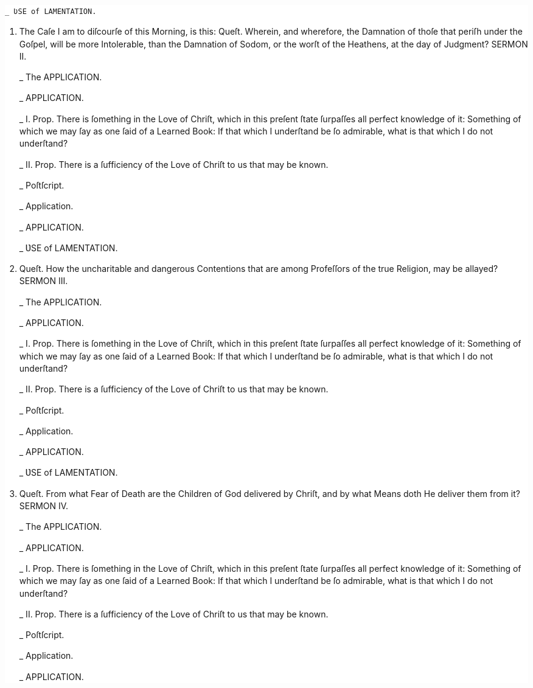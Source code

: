     _ ƲSE of LAMENTATION.

1. The Caſe I am to diſcourſe of this Morning, is this: Queſt. Wherein, and wherefore, the Damnation of thoſe that periſh under the Goſpel, will be more Intolerable, than the Damnation of Sodom, or the worſt of the Heathens, at the day of Judgment? SERMON II.

    _ The APPLICATION.

    _ APPLICATION.

    _ I. Prop. There is ſomething in the Love of Chriſt, which in this preſent ſtate ſurpaſſes all perfect knowledge of it: Something of which we may ſay as one ſaid of a Learned Book: If that which I underſtand be ſo admirable, what is that which I do not underſtand?

    _ II. Prop. There is a ſufficiency of the Love of Chriſt to us that may be known.

    _ Poſtſcript.

    _ Application.

    _ APPLICATION.

    _ ƲSE of LAMENTATION.

1. Queſt. How the uncharitable and dangerous Contentions that are among Profeſſors of the true Religion, may be allayed? SERMON III.

    _ The APPLICATION.

    _ APPLICATION.

    _ I. Prop. There is ſomething in the Love of Chriſt, which in this preſent ſtate ſurpaſſes all perfect knowledge of it: Something of which we may ſay as one ſaid of a Learned Book: If that which I underſtand be ſo admirable, what is that which I do not underſtand?

    _ II. Prop. There is a ſufficiency of the Love of Chriſt to us that may be known.

    _ Poſtſcript.

    _ Application.

    _ APPLICATION.

    _ ƲSE of LAMENTATION.

1. Queſt. From what Fear of Death are the Children of God delivered by Chriſt, and by what Means doth He deliver them from it? SERMON IV.

    _ The APPLICATION.

    _ APPLICATION.

    _ I. Prop. There is ſomething in the Love of Chriſt, which in this preſent ſtate ſurpaſſes all perfect knowledge of it: Something of which we may ſay as one ſaid of a Learned Book: If that which I underſtand be ſo admirable, what is that which I do not underſtand?

    _ II. Prop. There is a ſufficiency of the Love of Chriſt to us that may be known.

    _ Poſtſcript.

    _ Application.

    _ APPLICATION.
